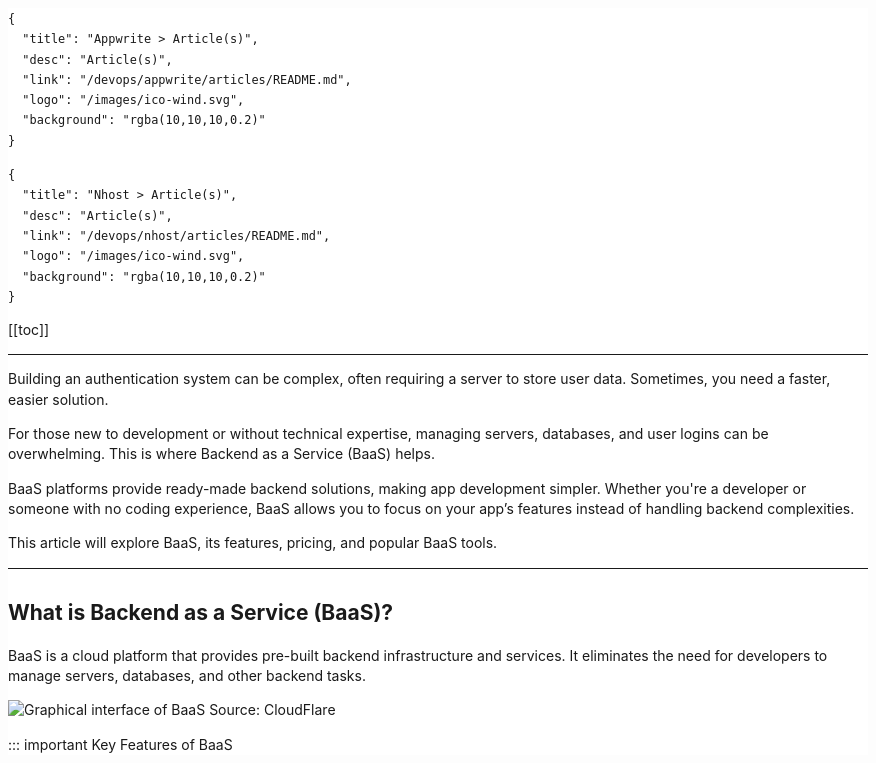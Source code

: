 ```component VPCard
{
  "title": "Appwrite > Article(s)",
  "desc": "Article(s)",
  "link": "/devops/appwrite/articles/README.md",
  "logo": "/images/ico-wind.svg",
  "background": "rgba(10,10,10,0.2)"
}
```

```component VPCard
{
  "title": "Nhost > Article(s)",
  "desc": "Article(s)",
  "link": "/devops/nhost/articles/README.md",
  "logo": "/images/ico-wind.svg",
  "background": "rgba(10,10,10,0.2)"
}
```

[[toc]]

---

<SiteInfo
  name="What is Backend as a Service (BaaS)? A Beginner's Guide"
  desc="Building an authentication system can be complex, often requiring a server to store user data. Sometimes, you need a faster, easier solution. For those new to development or without technical expertise, managing servers, databases, and user logins ca..."
  url="https://freecodecamp.org/news/backend-as-a-service-beginners-guide"
  logo="https://cdn.freecodecamp.org/universal/favicons/favicon.ico"
  preview="https://cdn.hashnode.com/res/hashnode/image/upload/v1739291731037/169ad924-9bcb-4af2-9281-fad2488a868d.png"/>

Building an authentication system can be complex, often requiring a server to store user data. Sometimes, you need a faster, easier solution.

For those new to development or without technical expertise, managing servers, databases, and user logins can be overwhelming. This is where Backend as a Service (BaaS) helps.

BaaS platforms provide ready-made backend solutions, making app development simpler. Whether you're a developer or someone with no coding experience, BaaS allows you to focus on your app’s features instead of handling backend complexities.

​​This article will explore BaaS, its features, pricing, and popular BaaS​ tools.

---

## ​​​What is Backend as a Service (BaaS)?

BaaS is a cloud platform that provides pre-built backend infrastructure and services. It eliminates the need for developers to manage servers, databases, and other backend tasks.

![Graphical interface of BaaS<br/>[​​**Source:** <VPIcon icon="fa-brands fa-cloudflare"/>CloudFlare](https://cloudflare.com/fr-fr/learning/serverless/glossary/backend-as-a-service-baas/)](https://cdn.hashnode.com/res/hashnode/image/upload/v1739537937739/4ae3bb03-1196-4298-9299-a0a09c4bd41d.png)

::: important ​​Key Features of BaaS
